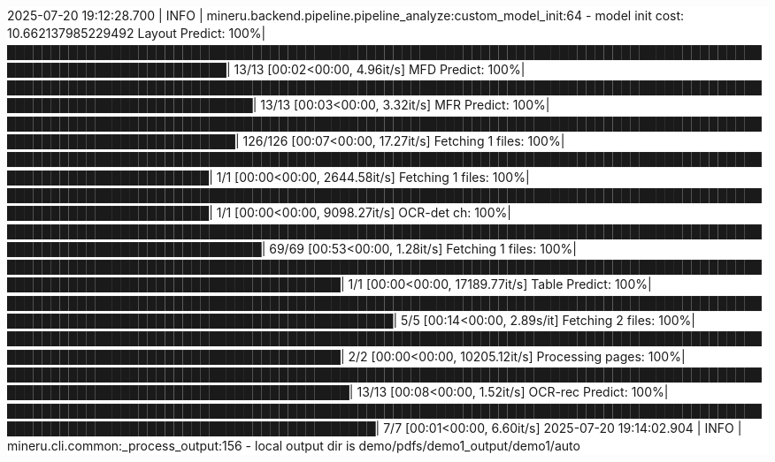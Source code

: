 2025-07-20 19:12:28.700 | INFO     | mineru.backend.pipeline.pipeline_analyze:custom_model_init:64 - model init cost: 10.662137985229492
Layout Predict: 100%|███████████████████████████████████████████████████████████████████████████████████████████████████████████████| 13/13 [00:02<00:00,  4.96it/s]
MFD Predict: 100%|██████████████████████████████████████████████████████████████████████████████████████████████████████████████████| 13/13 [00:03<00:00,  3.32it/s]
MFR Predict: 100%|████████████████████████████████████████████████████████████████████████████████████████████████████████████████| 126/126 [00:07<00:00, 17.27it/s]
Fetching 1 files: 100%|█████████████████████████████████████████████████████████████████████████████████████████████████████████████| 1/1 [00:00<00:00, 2644.58it/s]
Fetching 1 files: 100%|█████████████████████████████████████████████████████████████████████████████████████████████████████████████| 1/1 [00:00<00:00, 9098.27it/s]
OCR-det ch: 100%|███████████████████████████████████████████████████████████████████████████████████████████████████████████████████| 69/69 [00:53<00:00,  1.28it/s]
Fetching 1 files: 100%|████████████████████████████████████████████████████████████████████████████████████████████████████████████████████████████| 1/1 [00:00<00:00, 17189.77it/s]
Table Predict: 100%|██████████████████████████████████████████████████████████████████████████████████████████████████████████████████████████████████| 5/5 [00:14<00:00,  2.89s/it]
Fetching 2 files: 100%|████████████████████████████████████████████████████████████████████████████████████████████████████████████████████████████| 2/2 [00:00<00:00, 10205.12it/s]
Processing pages: 100%|█████████████████████████████████████████████████████████████████████████████████████████████████████████████████████████████| 13/13 [00:08<00:00,  1.52it/s]
OCR-rec Predict: 100%|████████████████████████████████████████████████████████████████████████████████████████████████████████████████████████████████| 7/7 [00:01<00:00,  6.60it/s]
2025-07-20 19:14:02.904 | INFO     | mineru.cli.common:_process_output:156 - local output dir is demo/pdfs/demo1_output/demo1/auto